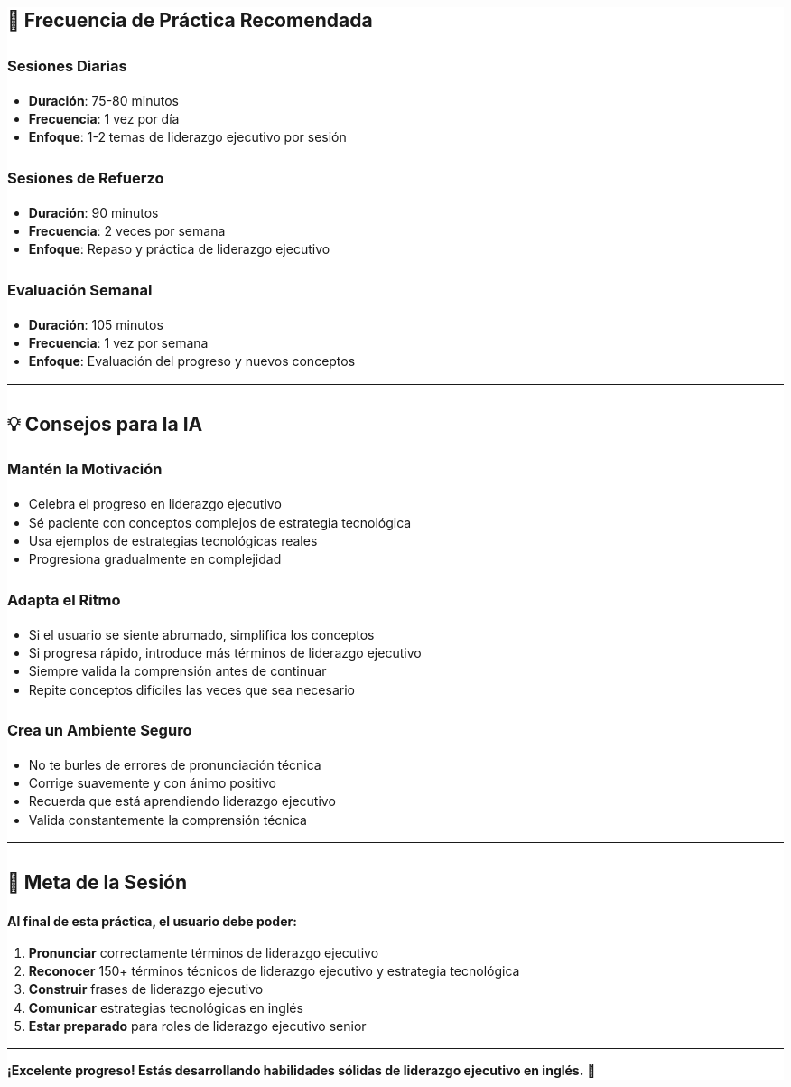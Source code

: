 
## 🔄 **Frecuencia de Práctica Recomendada**

### **Sesiones Diarias**
- **Duración**: 75-80 minutos
- **Frecuencia**: 1 vez por día
- **Enfoque**: 1-2 temas de liderazgo ejecutivo por sesión

### **Sesiones de Refuerzo**
- **Duración**: 90 minutos
- **Frecuencia**: 2 veces por semana
- **Enfoque**: Repaso y práctica de liderazgo ejecutivo

### **Evaluación Semanal**
- **Duración**: 105 minutos
- **Frecuencia**: 1 vez por semana
- **Enfoque**: Evaluación del progreso y nuevos conceptos

---

## 💡 **Consejos para la IA**

### **Mantén la Motivación**
- Celebra el progreso en liderazgo ejecutivo
- Sé paciente con conceptos complejos de estrategia tecnológica
- Usa ejemplos de estrategias tecnológicas reales
- Progresiona gradualmente en complejidad

### **Adapta el Ritmo**
- Si el usuario se siente abrumado, simplifica los conceptos
- Si progresa rápido, introduce más términos de liderazgo ejecutivo
- Siempre valida la comprensión antes de continuar
- Repite conceptos difíciles las veces que sea necesario

### **Crea un Ambiente Seguro**
- No te burles de errores de pronunciación técnica
- Corrige suavemente y con ánimo positivo
- Recuerda que está aprendiendo liderazgo ejecutivo
- Valida constantemente la comprensión técnica

---

## 🎯 **Meta de la Sesión**

**Al final de esta práctica, el usuario debe poder:**
1. **Pronunciar** correctamente términos de liderazgo ejecutivo
2. **Reconocer** 150+ términos técnicos de liderazgo ejecutivo y estrategia tecnológica
3. **Construir** frases de liderazgo ejecutivo
4. **Comunicar** estrategias tecnológicas en inglés
5. **Estar preparado** para roles de liderazgo ejecutivo senior

---

**¡Excelente progreso! Estás desarrollando habilidades sólidas de liderazgo ejecutivo en inglés.** 🚀

